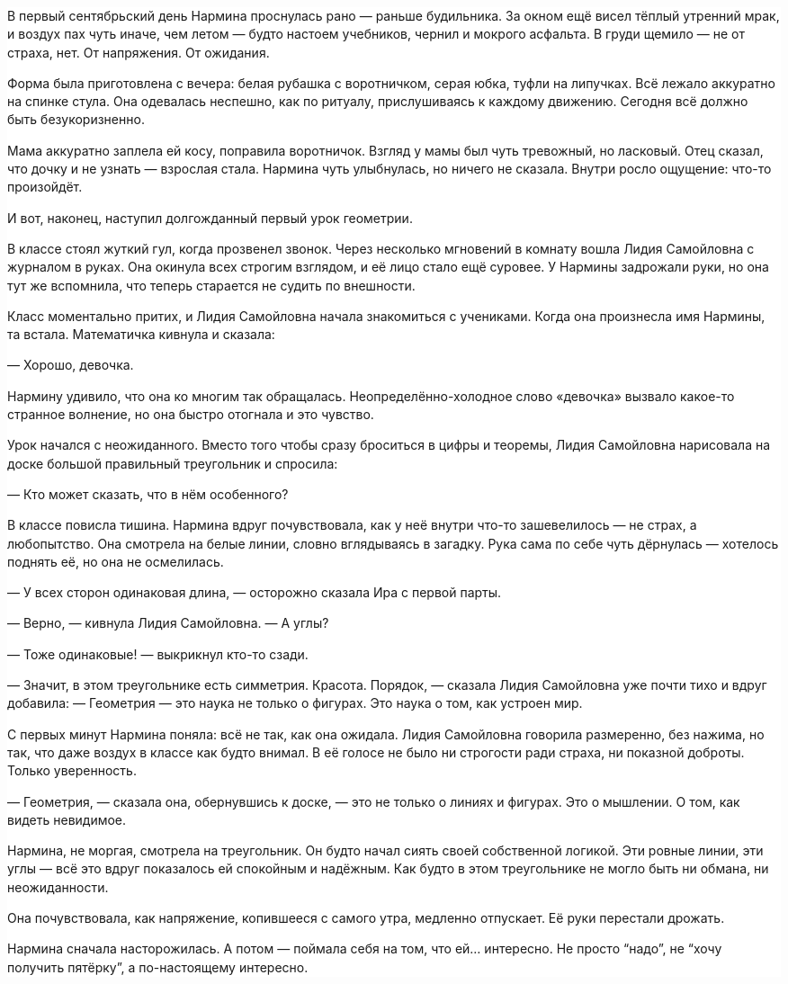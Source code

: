В первый сентябрьский день Нармина проснулась рано — раньше будильника. За окном ещё висел тёплый утренний мрак, и воздух пах чуть иначе, чем летом — будто настоем учебников, чернил и мокрого асфальта. В груди щемило — не от страха, нет. От напряжения. От ожидания.

Форма была приготовлена с вечера: белая рубашка с воротничком, серая юбка, туфли на липучках. Всё лежало аккуратно на спинке стула. Она одевалась неспешно, как по ритуалу, прислушиваясь к каждому движению. Сегодня всё должно быть безукоризненно.

Мама аккуратно заплела ей косу, поправила воротничок. Взгляд у мамы был чуть тревожный, но ласковый. Отец сказал, что дочку и не узнать — взрослая стала. Нармина чуть улыбнулась, но ничего не сказала. Внутри росло ощущение: что-то произойдёт.

И вот, наконец, наступил долгожданный первый урок геометрии.

В классе стоял жуткий гул, когда прозвенел звонок. Через несколько мгновений в комнату вошла Лидия Самойловна с журналом в руках. Она окинула всех строгим взглядом, и её лицо стало ещё суровее. У Нармины задрожали руки, но она тут же вспомнила, что теперь старается не судить по внешности.

Класс моментально притих, и Лидия Самойловна начала знакомиться с учениками. Когда она произнесла имя Нармины, та встала. Математичка кивнула и сказала:

— Хорошо, девочка.

Нармину удивило, что она ко многим так обращалась. Неопределённо-холодное слово «девочка» вызвало какое-то странное волнение, но она быстро отогнала и это чувство.

Урок начался с неожиданного. Вместо того чтобы сразу броситься в цифры и теоремы, Лидия Самойловна нарисовала на доске большой правильный треугольник и спросила:

— Кто может сказать, что в нём особенного?

В классе повисла тишина. Нармина вдруг почувствовала, как у неё внутри что-то зашевелилось — не страх, а любопытство. Она смотрела на белые линии, словно вглядываясь в загадку. Рука сама по себе чуть дёрнулась — хотелось поднять её, но она не осмелилась.

— У всех сторон одинаковая длина, — осторожно сказала Ира с первой парты.

— Верно, — кивнула Лидия Самойловна. — А углы?

— Тоже одинаковые! — выкрикнул кто-то сзади.

— Значит, в этом треугольнике есть симметрия. Красота. Порядок, — сказала Лидия Самойловна уже почти тихо и вдруг добавила: — Геометрия — это наука не только о фигурах. Это наука о том, как устроен мир.

С первых минут Нармина поняла: всё не так, как она ожидала. Лидия Самойловна говорила размеренно, без нажима, но так, что даже воздух в классе как будто внимал. В её голосе не было ни строгости ради страха, ни показной доброты. Только уверенность.

— Геометрия, — сказала она, обернувшись к доске, — это не только о линиях и фигурах. Это о мышлении. О том, как видеть невидимое.

Нармина, не моргая, смотрела на треугольник. Он будто начал сиять своей собственной логикой. Эти ровные линии, эти углы — всё это вдруг показалось ей спокойным и надёжным. Как будто в этом треугольнике не могло быть ни обмана, ни неожиданности.

Она почувствовала, как напряжение, копившееся с самого утра, медленно отпускает. Её руки перестали дрожать.

Нармина сначала насторожилась. А потом — поймала себя на том, что ей… интересно. Не просто “надо”, не “хочу получить пятёрку”, а по-настоящему интересно.
